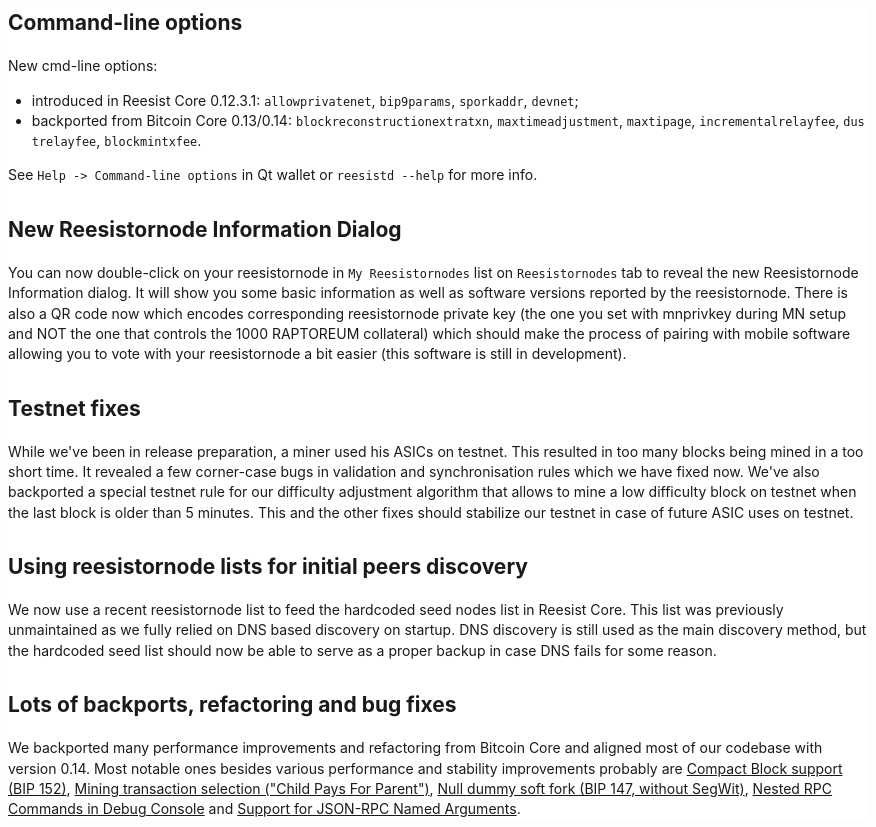 Command-line options
--------------------

New cmd-line options:
- introduced in Reesist Core 0.12.3.1: `allowprivatenet`, `bip9params`, `sporkaddr`, `devnet`;
- backported from Bitcoin Core 0.13/0.14: `blockreconstructionextratxn`, `maxtimeadjustment`, `maxtipage`,
`incrementalrelayfee`, `dustrelayfee`, `blockmintxfee`.

See `Help -> Command-line options` in Qt wallet or `reesistd --help` for more info.

New Reesistornode Information Dialog
---------------------------------

You can now double-click on your reesistornode in `My Reesistornodes` list on `Reesistornodes` tab to reveal the new
Reesistornode Information dialog. It will show you some basic information as well as software versions reported by the
reesistornode. There is also a QR code now which encodes corresponding reesistornode private key (the one you set with
mnprivkey during MN setup and NOT the one that controls the 1000 RAPTOREUM collateral) which should make the process of pairing with
mobile software allowing you to vote with your reesistornode a bit easier (this software is still in development).

Testnet fixes
-------------

While we've been in release preparation, a miner used his ASICs on testnet. This resulted in too many blocks being mined
in a too short time. It revealed a few corner-case bugs in validation and synchronisation rules which we have fixed now.
We've also backported a special testnet rule for our difficulty adjustment algorithm that allows to mine a low difficulty
block on testnet when the last block is older than 5 minutes. This and the other fixes should stabilize our testnet in
case of future ASIC uses on testnet.

Using reesistornode lists for initial peers discovery
--------------------------------------------------

We now use a recent reesistornode list to feed the hardcoded seed nodes list in Reesist Core. This list was previously
unmaintained as we fully relied on DNS based discovery on startup. DNS discovery is still used as the main discovery
method, but the hardcoded seed list should now be able to serve as a proper backup in case DNS fails for some reason.

Lots of backports, refactoring and bug fixes
--------------------------------------------

We backported many performance improvements and refactoring from Bitcoin Core and aligned most of our codebase with version 0.14.
Most notable ones besides various performance and stability improvements probably are
[Compact Block support (BIP 152)](https://github.com/bitcoin/bitcoin/blob/master/doc/release-notes/release-notes-0.13.0.md#compact-block-support-bip-152),
[Mining transaction selection ("Child Pays For Parent")](https://github.com/bitcoin/bitcoin/blob/master/doc/release-notes/release-notes-0.13.0.md#mining-transaction-selection-child-pays-for-parent),
[Null dummy soft fork (BIP 147, without SegWit)](https://github.com/bitcoin/bitcoin/blob/master/doc/release-notes/release-notes-0.13.1.md#null-dummy-soft-fork),
[Nested RPC Commands in Debug Console](https://github.com/bitcoin/bitcoin/blob/master/doc/release-notes/release-notes-0.14.0.md#nested-rpc-commands-in-debug-console) and
[Support for JSON-RPC Named Arguments](https://github.com/bitcoin/bitcoin/blob/master/doc/release-notes/release-notes-0.14.0.md#support-for-json-rpc-named-arguments).
